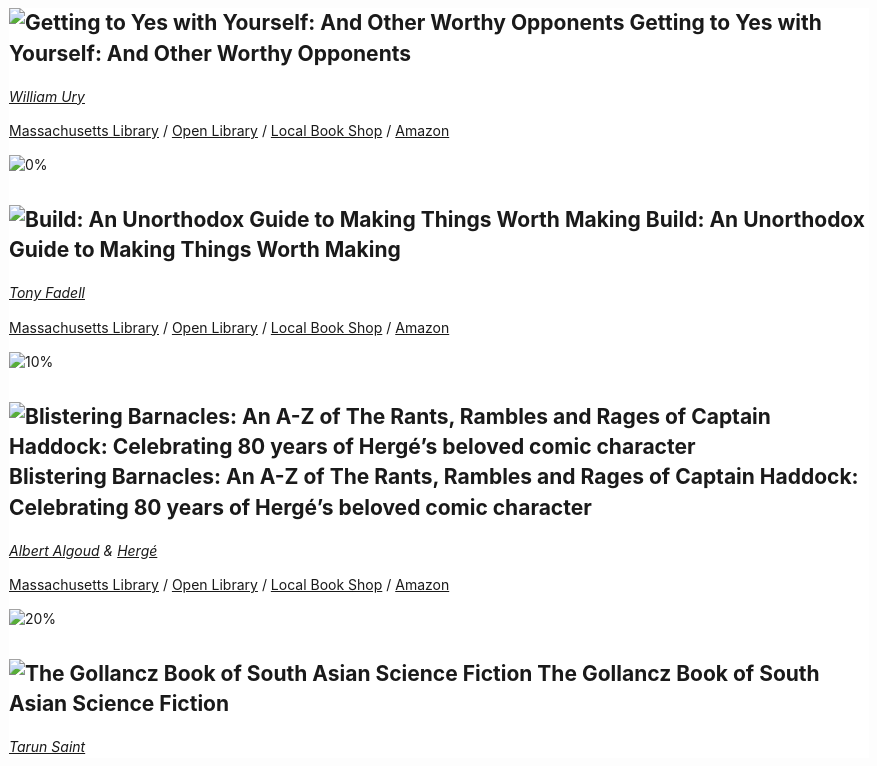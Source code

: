 
## ![Getting to Yes with Yourself: And Other Worthy Opponents](https://covers.openlibrary.org/b/isbn/978-0062363381-M.jpg) Getting to Yes with Yourself: And Other Worthy Opponents
*[William Ury](../WilliamUry)*

[Massachusetts Library](https://library.minlib.net/search/i=978-0062363381) / [Open Library](http://openlibrary.org/isbn/978-0062363381) / [Local Book Shop](https://bookshop.org/books/getting-to-yes-with-yourself:-and-other-worthy-opponents/978-0062363381) / [Amazon](https://smile.amazon.com/dp/0062363387)

![0%](https://progress-bar.dev/0) 



## ![Build: An Unorthodox Guide to Making Things Worth Making](http://books.google.com/books/content?id=wTiyzgEACAAJ&printsec=frontcover&img=1&zoom=5&source=gbs_api) Build: An Unorthodox Guide to Making Things Worth Making
*[Tony Fadell](../TonyFadell)*

[Massachusetts Library](https://library.minlib.net/search/i=978-0063046061) / [Open Library](http://openlibrary.org/isbn/978-0063046061) / [Local Book Shop](https://bookshop.org/books/build:-an-unorthodox-guide-to-making-things-worth-making/978-0063046061) / [Amazon](https://smile.amazon.com/dp/0063046067)

![10%](https://progress-bar.dev/10) 



## ![Blistering Barnacles: An A-Z of The Rants, Rambles and Rages of Captain Haddock: Celebrating 80 years of Hergé’s beloved comic character](http://books.google.com/books/content?id=uLNyzgEACAAJ&printsec=frontcover&img=1&zoom=5&source=gbs_api) Blistering Barnacles: An A-Z of The Rants, Rambles and Rages of Captain Haddock: Celebrating 80 years of Hergé’s beloved comic character
*[Albert Algoud](../AlbertAlgoud) & [Hergé](../Hergé)*

[Massachusetts Library](https://library.minlib.net/search/i=978-0008497354) / [Open Library](http://openlibrary.org/isbn/978-0008497354) / [Local Book Shop](https://bookshop.org/books/blistering-barnacles:-an-a-z-of-the-rants,-rambles-and-rages-of-captain-haddock:-celebrating-80-years-of-hergé’s-beloved-comic-character/978-0008497354) / [Amazon](https://smile.amazon.com/dp/0008497354)

![20%](https://progress-bar.dev/20) 



## ![The Gollancz Book of South Asian Science Fiction](https://covers.openlibrary.org/b/isbn/978-9388322058-M.jpg) The Gollancz Book of South Asian Science Fiction
*[Tarun Saint](../TarunSaint)*
